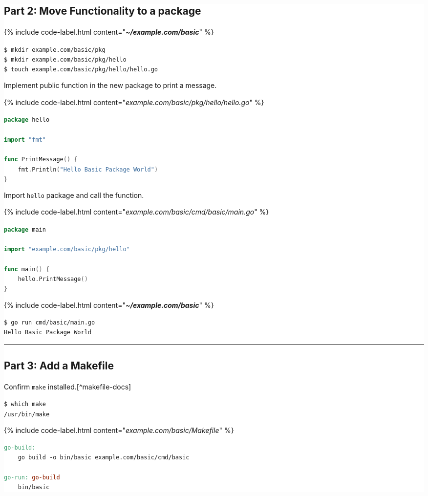 
## Part 2: Move Functionality to a package

{% include code-label.html content="***~/example.com/basic***" %}
```bash
$ mkdir example.com/basic/pkg
$ mkdir example.com/basic/pkg/hello
$ touch example.com/basic/pkg/hello/hello.go
```

Implement public function in the new package to print a message.
  
{% include code-label.html content="_example.com/basic/pkg/hello/hello.go_" %}
```go
package hello

import "fmt"

func PrintMessage() {
	fmt.Println("Hello Basic Package World")
}
```

Import `hello` package and call the function.

{% include code-label.html content="_example.com/basic/cmd/basic/main.go_" %}
```go
package main

import "example.com/basic/pkg/hello"

func main() {
	hello.PrintMessage()
}
```

{% include code-label.html content="***~/example.com/basic***" %}
```bash
$ go run cmd/basic/main.go    
Hello Basic Package World
```

---

## Part 3: Add a Makefile

Confirm `make` installed.[^makefile-docs]

```bash
$ which make                  
/usr/bin/make
```

{% include code-label.html content="_example.com/basic/Makefile_" %}
```makefile
go-build:
	go build -o bin/basic example.com/basic/cmd/basic

go-run: go-build
	bin/basic
```
